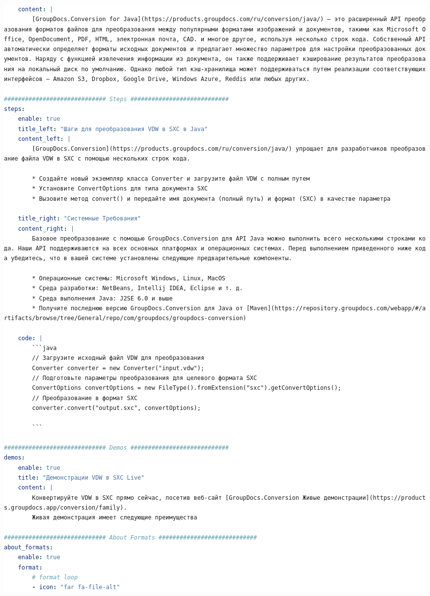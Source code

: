 ```yaml
    content: |
        [GroupDocs.Conversion for Java](https://products.groupdocs.com/ru/conversion/java/) — это расширенный API преобразования форматов файлов для преобразования между популярными форматами изображений и документов, такими как Microsoft Office, OpenDocument, PDF, HTML, электронная почта, CAD. и многое другое, используя несколько строк кода. Собственный API автоматически определяет форматы исходных документов и предлагает множество параметров для настройки преобразованных документов. Наряду с функцией извлечения информации из документа, он также поддерживает кэширование результатов преобразования на локальный диск по умолчанию. Однако любой тип кэш-хранилища может поддерживаться путем реализации соответствующих интерфейсов — Amazon S3, Dropbox, Google Drive, Windows Azure, Reddis или любых других.

############################# Steps ############################
steps:
    enable: true
    title_left: "Шаги для преобразования VDW в SXC в Java"
    content_left: |
        [GroupDocs.Conversion](https://products.groupdocs.com/ru/conversion/java/) упрощает для разработчиков преобразование файла VDW в SXC с помощью нескольких строк кода.

        * Создайте новый экземпляр класса Converter и загрузите файл VDW с полным путем
        * Установите ConvertOptions для типа документа SXC
        * Вызовите метод convert() и передайте имя документа (полный путь) и формат (SXC) в качестве параметра
        
    title_right: "Системные Требования"
    content_right: |
        Базовое преобразование с помощью GroupDocs.Conversion для API Java можно выполнить всего несколькими строками кода. Наши API поддерживаются на всех основных платформах и операционных системах. Перед выполнением приведенного ниже кода убедитесь, что в вашей системе установлены следующие предварительные компоненты.

        * Операционные системы: Microsoft Windows, Linux, MacOS
        * Среда разработки: NetBeans, Intellij IDEA, Eclipse и т. д.
        * Среда выполнения Java: J2SE 6.0 и выше
        * Получите последнюю версию GroupDocs.Conversion для Java от [Maven](https://repository.groupdocs.com/webapp/#/artifacts/browse/tree/General/repo/com/groupdocs/groupdocs-conversion)
        
    code: |
        ```java
        // Загрузите исходный файл VDW для преобразования
        Converter converter = new Converter("input.vdw");
        // Подготовьте параметры преобразования для целевого формата SXC
        ConvertOptions convertOptions = new FileType().fromExtension("sxc").getConvertOptions();
        // Преобразование в формат SXC
        converter.convert("output.sxc", convertOptions);
        
        ```
        
############################# Demos ############################
demos:
    enable: true
    title: "Демонстрации VDW в SXC Live"
    content: |
        Конвертируйте VDW в SXC прямо сейчас, посетив веб-сайт [GroupDocs.Conversion Живые демонстрации](https://products.groupdocs.app/conversion/family).
        Живая демонстрация имеет следующие преимущества
        
############################# About Formats ############################
about_formats:
    enable: true
    format:
        # format loop
        - icon: "far fa-file-alt"
```